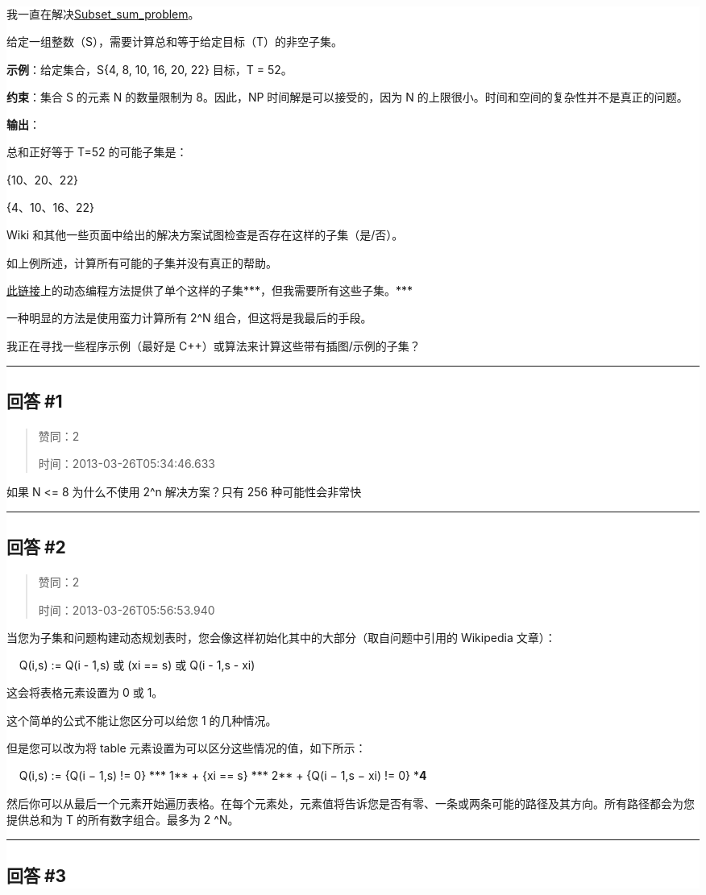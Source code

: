 我一直在解决[Subset_sum_problem](http://en.wikipedia.org/wiki/Subset_sum_problem)。

给定一组整数（S），需要计算总和等于给定目标（T）的非空子集。

**示例**：给定集合，S{4, 8, 10, 16, 20, 22} 目标，T = 52。

**约束**：集合 S 的元素 N 的数量限制为 8。因此，NP 时间解是可以接受的，因为 N 的上限很小。时间和空间的复杂性并不是真正的问题。

**输出**：

总和正好等于 T=52 的可能子集是：

{10、20、22}

{4、10、16、22}

Wiki 和其他一些页面中给出的解决方案试图检查是否存在这样的子集（是/否）。

如上例所述，计算所有可能的子集并没有真正的帮助。

[此链接](http://www.cs.utsa.edu/~wagner/CS3343/dp/subsetsum.html)上的动态编程方法提供了单个这样的子集***，但我需要所有这些子集。***

一种明显的方法是使用蛮力计算所有 2^N 组合，但这将是我最后的手段。

我正在寻找一些程序示例（最好是 C++）或算法来计算这些带有插图/示例的子集？

* * *

## 回答 #1

> 赞同：2
> 
> 时间：2013-03-26T05:34:46.633

如果 N <= 8 为什么不使用 2^n 解决方案？只有 256 种可能性会非常快

* * *

## 回答 #2

> 赞同：2
> 
> 时间：2013-03-26T05:56:53.940

当您为子集和问题构建动态规划表时，您会像这样初始化其中的大部分（取自问题中引用的 Wikipedia 文章）：

    Q(i,s) := Q(i - 1,s) 或 (xi == s) 或 Q(i - 1,s - xi)

这会将表格元素设置为 0 或 1。

这个简单的公式不能让您区分可以给您 1 的几种情况。

但是您可以改为将 table 元素设置为可以区分这些情况的值，如下所示：

    Q(i,s) := {Q(i − 1,s) != 0} *** 1** + {xi == s} *** 2** + {Q(i − 1,s − xi) != 0} ***4**

然后你可以从最后一个元素开始遍历表格。在每个元素处，元素值将告诉您是否有零、一条或两条可能的路径及其方向。所有路径都会为您提供总和为 T 的所有数字组合。最多为 2 ^N。

* * *

## 回答 #3
